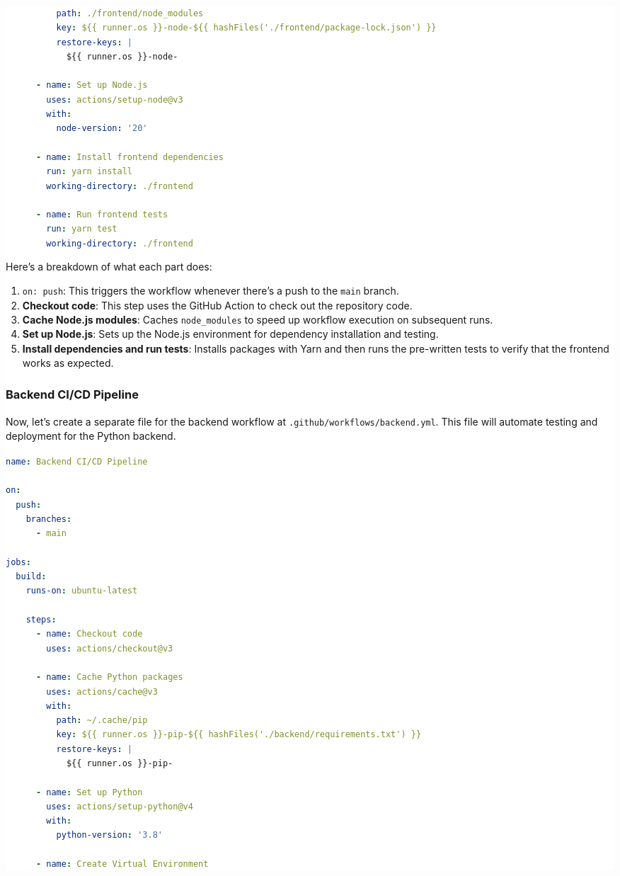 ```yaml title=".github/workflows/front.yml"
          path: ./frontend/node_modules
          key: ${{ runner.os }}-node-${{ hashFiles('./frontend/package-lock.json') }}
          restore-keys: |
            ${{ runner.os }}-node-

      - name: Set up Node.js
        uses: actions/setup-node@v3
        with:
          node-version: '20'

      - name: Install frontend dependencies
        run: yarn install
        working-directory: ./frontend 

      - name: Run frontend tests
        run: yarn test
        working-directory: ./frontend
```

Here’s a breakdown of what each part does:

1. `on: push`: This triggers the workflow whenever there’s a push to the `main` branch.
2. **Checkout code**: This step uses the GitHub Action to check out the repository code.
3. **Cache Node.js modules**: Caches `node_modules` to speed up workflow execution on subsequent runs.
4. **Set up Node.js**: Sets up the Node.js environment for dependency installation and testing.
5. **Install dependencies and run tests**: Installs packages with Yarn and then runs the pre-written tests to verify that the frontend works as expected.

### Backend CI/CD Pipeline

Now, let’s create a separate file for the backend workflow at <FontIcon icon="fas fa-folder-open"/>`.github/workflows/`<FontIcon icon="iconfont icon-yaml"/>`backend.yml`. This file will automate testing and deployment for the Python backend.

```yaml title=".github/workflows/backend.yml"
name: Backend CI/CD Pipeline

on:
  push:
    branches:
      - main  

jobs:
  build:
    runs-on: ubuntu-latest

    steps:
      - name: Checkout code
        uses: actions/checkout@v3

      - name: Cache Python packages
        uses: actions/cache@v3
        with:
          path: ~/.cache/pip
          key: ${{ runner.os }}-pip-${{ hashFiles('./backend/requirements.txt') }}
          restore-keys: |
            ${{ runner.os }}-pip-

      - name: Set up Python
        uses: actions/setup-python@v4
        with:
          python-version: '3.8'  

      - name: Create Virtual Environment
```